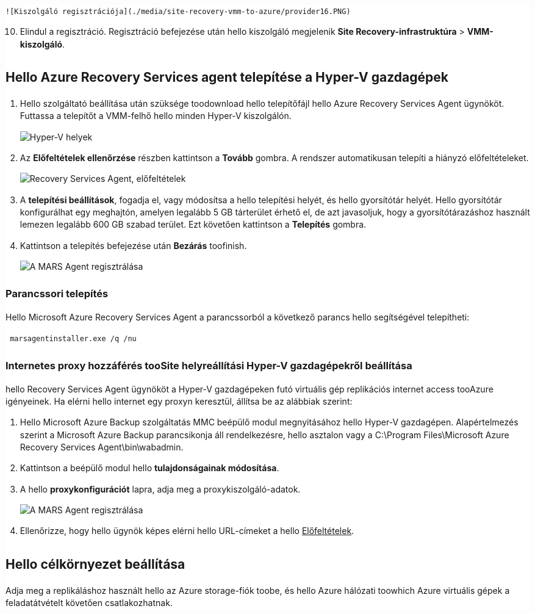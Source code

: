     ![Kiszolgáló regisztrációja](./media/site-recovery-vmm-to-azure/provider16.PNG)
10. Elindul a regisztráció. Regisztráció befejezése után hello kiszolgáló megjelenik **Site Recovery-infrastruktúra** > **VMM-kiszolgáló**.


## <a name="install-hello-azure-recovery-services-agent-on-hyper-v-hosts"></a>Hello Azure Recovery Services agent telepítése a Hyper-V gazdagépek

1. Hello szolgáltató beállítása után szüksége toodownload hello telepítőfájl hello Azure Recovery Services Agent ügynököt. Futtassa a telepítőt a VMM-felhő hello minden Hyper-V kiszolgálón.

    ![Hyper-V helyek](./media/site-recovery-vmm-to-azure/hyperv-agent1.png)
2. Az **Előfeltételek ellenőrzése** részben kattintson a **Tovább** gombra. A rendszer automatikusan telepíti a hiányzó előfeltételeket.

    ![Recovery Services Agent, előfeltételek](./media/site-recovery-vmm-to-azure/hyperv-agent2.png)
3. A **telepítési beállítások**, fogadja el, vagy módosítsa a hello telepítési helyét, és hello gyorsítótár helyét. Hello gyorsítótár konfigurálhat egy meghajtón, amelyen legalább 5 GB tárterület érhető el, de azt javasoljuk, hogy a gyorsítótárazáshoz használt lemezen legalább 600 GB szabad terület. Ezt követően kattintson a **Telepítés** gombra.
4. Kattintson a telepítés befejezése után **Bezárás** toofinish.

    ![A MARS Agent regisztrálása](./media/site-recovery-vmm-to-azure/hyperv-agent3.png)

### <a name="command-line-installation"></a>Parancssori telepítés
Hello Microsoft Azure Recovery Services Agent a parancssorból a következő parancs hello segítségével telepítheti:

     marsagentinstaller.exe /q /nu

### <a name="set-up-internet-proxy-access-toosite-recovery-from-hyper-v-hosts"></a>Internetes proxy hozzáférés tooSite helyreállítási Hyper-V gazdagépekről beállítása

hello Recovery Services Agent ügynököt a Hyper-V gazdagépeken futó virtuális gép replikációs internet access tooAzure igényeinek. Ha elérni hello internet egy proxyn keresztül, állítsa be az alábbiak szerint:

1. Hello Microsoft Azure Backup szolgáltatás MMC beépülő modul megnyitásához hello Hyper-V gazdagépen. Alapértelmezés szerint a Microsoft Azure Backup parancsikonja áll rendelkezésre, hello asztalon vagy a C:\Program Files\Microsoft Azure Recovery Services Agent\bin\wabadmin.
2. Kattintson a beépülő modul hello **tulajdonságainak módosítása**.
3. A hello **proxykonfigurációt** lapra, adja meg a proxykiszolgáló-adatok.

    ![A MARS Agent regisztrálása](./media/site-recovery-vmm-to-azure/mars-proxy.png)
4. Ellenőrizze, hogy hello ügynök képes elérni hello URL-címeket a hello [Előfeltételek](#on-premises-prerequisites).

## <a name="set-up-hello-target-environment"></a>Hello célkörnyezet beállítása
Adja meg a replikáláshoz használt hello az Azure storage-fiók toobe, és hello Azure hálózati toowhich Azure virtuális gépek a feladatátvételt követően csatlakozhatnak.
